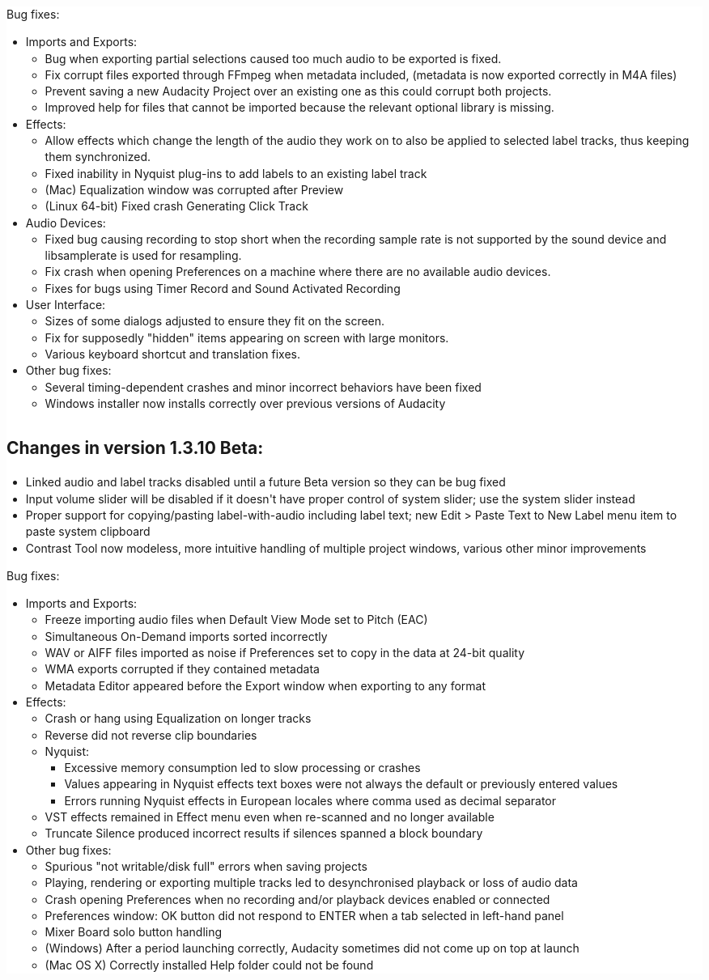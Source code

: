 Bug fixes:

* Imports and Exports:
  * Bug when exporting partial selections caused too much audio to be exported is fixed.
  * Fix corrupt files exported through FFmpeg when metadata included, (metadata is now exported correctly in M4A files)
  * Prevent saving a new Audacity Project over an existing one as this could corrupt both projects.
  * Improved help for files that cannot be imported because the relevant optional library is missing.
* Effects:
  * Allow effects which change the length of the audio they work on to also be applied to selected label tracks, thus keeping them synchronized.
  * Fixed inability in Nyquist plug-ins to add labels to an existing label track
  * (Mac) Equalization window was corrupted after Preview
  * (Linux 64-bit) Fixed crash Generating Click Track
* Audio Devices:
  * Fixed bug causing recording to stop short when the recording sample rate is not supported by the sound device and libsamplerate is used for resampling.
  * Fix crash when opening Preferences on a machine where there are no available audio devices.
  * Fixes for bugs using Timer Record and Sound Activated Recording
* User Interface:
  * Sizes of some dialogs adjusted to ensure they fit on the screen.
  * Fix for supposedly "hidden" items appearing on screen with large monitors.
  * Various keyboard shortcut and translation fixes.
* Other bug fixes:
  * Several timing-dependent crashes and minor incorrect behaviors have been fixed
  * Windows installer now installs correctly over previous versions of Audacity

## Changes in version 1.3.10 Beta:

* Linked audio and label tracks disabled until a future Beta version so they can be bug fixed
* Input volume slider will be disabled if it doesn't have proper control of system slider; use the system slider instead
* Proper support for copying/pasting label-with-audio including label text; new Edit > Paste Text to New Label menu item to paste system clipboard
* Contrast Tool now modeless, more intuitive handling of multiple project windows, various other minor improvements

Bug fixes:

* Imports and Exports:
  * Freeze importing audio files when Default View Mode set to Pitch (EAC)
  * Simultaneous On-Demand imports sorted incorrectly
  * WAV or AIFF files imported as noise if Preferences set to copy in the data at 24-bit quality
  * WMA exports corrupted if they contained metadata
  * Metadata Editor appeared before the Export window when exporting to any format
* Effects:
  * Crash or hang using Equalization on longer tracks
  * Reverse did not reverse clip boundaries
  * Nyquist:
    * Excessive memory consumption led to slow processing or crashes
    * Values appearing in Nyquist effects text boxes were not always the default or previously entered values
    * Errors running Nyquist effects in European locales where comma used as decimal separator
  * VST effects remained in Effect menu even when re-scanned and no longer available
  * Truncate Silence produced incorrect results if silences spanned a block boundary
* Other bug fixes:
  * Spurious "not writable/disk full" errors when saving projects
  * Playing, rendering or exporting multiple tracks led to desynchronised playback or loss of audio data
  * Crash opening Preferences when no recording and/or playback devices enabled or connected
  * Preferences window: OK button did not respond to ENTER when a tab selected in left-hand panel
  * Mixer Board solo button handling
  * (Windows) After a period launching correctly, Audacity sometimes did not come up on top at launch
  * (Mac OS X) Correctly installed Help folder could not be found